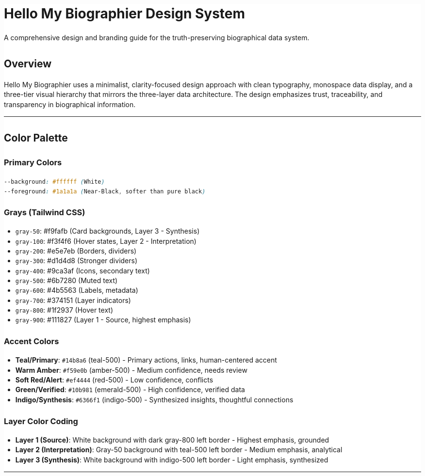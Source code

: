 # Hello My Biographier Design System

A comprehensive design and branding guide for the truth-preserving biographical data system.

## Overview

Hello My Biographier uses a minimalist, clarity-focused design approach with clean typography, monospace data display, and a three-tier visual hierarchy that mirrors the three-layer data architecture. The design emphasizes trust, traceability, and transparency in biographical information.

---

## Color Palette

### Primary Colors
```css
--background: #ffffff (White)
--foreground: #1a1a1a (Near-Black, softer than pure black)
```

### Grays (Tailwind CSS)
- `gray-50`: #f9fafb (Card backgrounds, Layer 3 - Synthesis)
- `gray-100`: #f3f4f6 (Hover states, Layer 2 - Interpretation)
- `gray-200`: #e5e7eb (Borders, dividers)
- `gray-300`: #d1d4d8 (Stronger dividers)
- `gray-400`: #9ca3af (Icons, secondary text)
- `gray-500`: #6b7280 (Muted text)
- `gray-600`: #4b5563 (Labels, metadata)
- `gray-700`: #374151 (Layer indicators)
- `gray-800`: #1f2937 (Hover text)
- `gray-900`: #111827 (Layer 1 - Source, highest emphasis)

### Accent Colors
- **Teal/Primary**: `#14b8a6` (teal-500) - Primary actions, links, human-centered accent
- **Warm Amber**: `#f59e0b` (amber-500) - Medium confidence, needs review
- **Soft Red/Alert**: `#ef4444` (red-500) - Low confidence, conflicts
- **Green/Verified**: `#10b981` (emerald-500) - High confidence, verified data
- **Indigo/Synthesis**: `#6366f1` (indigo-500) - Synthesized insights, thoughtful connections

### Layer Color Coding
- **Layer 1 (Source)**: White background with dark gray-800 left border - Highest emphasis, grounded
- **Layer 2 (Interpretation)**: Gray-50 background with teal-500 left border - Medium emphasis, analytical
- **Layer 3 (Synthesis)**: White background with indigo-500 left border - Light emphasis, synthesized

---
